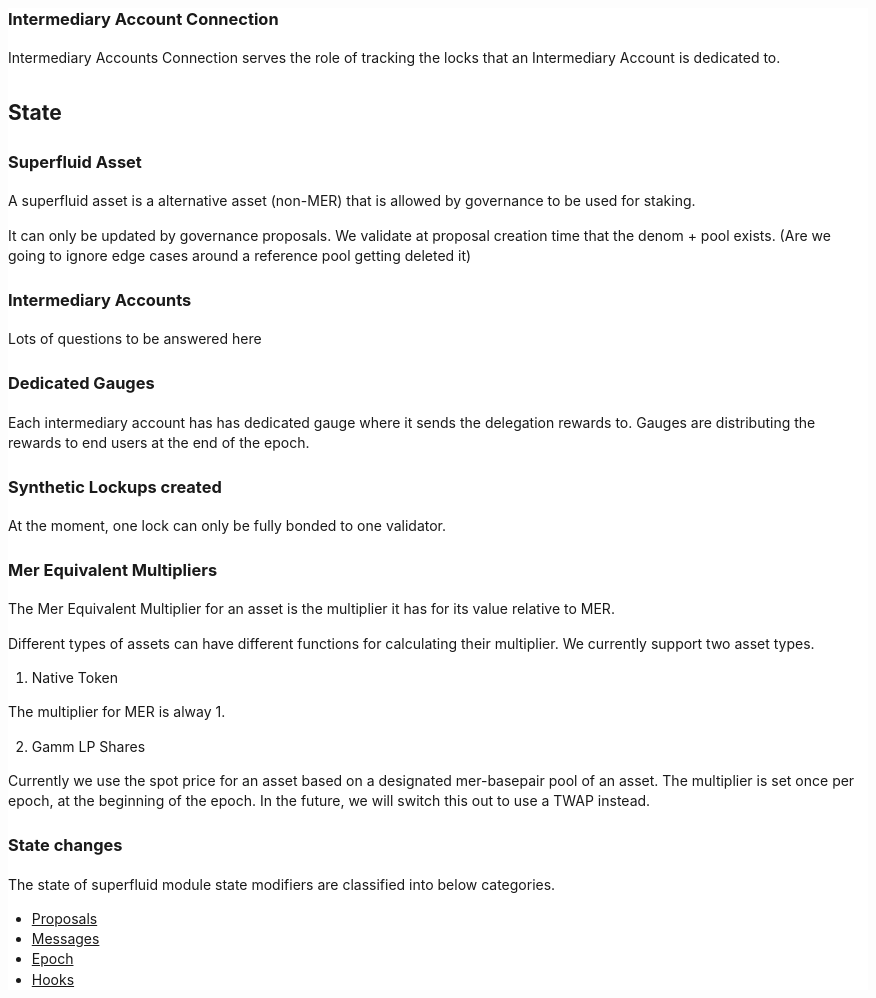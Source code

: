 ### Intermediary Account Connection

Intermediary Accounts Connection serves the role of tracking the locks
that an Intermediary Account is dedicated to.

## State

### Superfluid Asset

A superfluid asset is a alternative asset (non-MER) that is allowed by
governance to be used for staking.

It can only be updated by governance proposals. We validate at proposal
creation time that the denom + pool exists. (Are we going to ignore edge
cases around a reference pool getting deleted it)

### Intermediary Accounts

Lots of questions to be answered here

### Dedicated Gauges

Each intermediary account has has dedicated gauge where it sends the
delegation rewards to. Gauges are distributing the rewards to end users
at the end of the epoch.

### Synthetic Lockups created

At the moment, one lock can only be fully bonded to one validator.

### Mer Equivalent Multipliers

The Mer Equivalent Multiplier for an asset is the multiplier it has for
its value relative to MER.

Different types of assets can have different functions for calculating
their multiplier. We currently support two asset types.

1. Native Token

The multiplier for MER is alway 1.

2. Gamm LP Shares

Currently we use the spot price for an asset based on a designated
mer-basepair pool of an asset. The multiplier is set once per epoch, at
the beginning of the epoch. In the future, we will switch this out to
use a TWAP instead.

### State changes

The state of superfluid module state modifiers are classified into below
categories.

- [Proposals](07_proposals.md)
- [Messages](03_messages.md)
- [Epoch](04_epoch.md)
- [Hooks](06_hooks.md)
